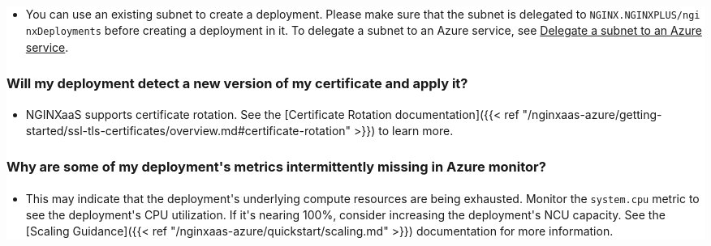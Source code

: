 - You can use an existing subnet to create a deployment. Please make sure that the subnet is delegated to `NGINX.NGINXPLUS/nginxDeployments` before creating a deployment in it. To delegate a subnet to an Azure service, see [Delegate a subnet to an Azure service](https://learn.microsoft.com/en-us/azure/virtual-network/manage-subnet-delegation?source=recommendations#delegate-a-subnet-to-an-azure-service).

### Will my deployment detect a new version of my certificate and apply it?

- NGINXaaS supports certificate rotation. See the [Certificate Rotation documentation]({{< ref "/nginxaas-azure/getting-started/ssl-tls-certificates/overview.md#certificate-rotation" >}}) to learn more.

### Why are some of my deployment's metrics intermittently missing in Azure monitor?

- This may indicate that the deployment's underlying compute resources are being exhausted. Monitor the `system.cpu` metric to see the deployment's CPU utilization. If it's nearing 100%, consider increasing the deployment's NCU capacity. See the [Scaling Guidance]({{< ref "/nginxaas-azure/quickstart/scaling.md" >}}) documentation for more information.
